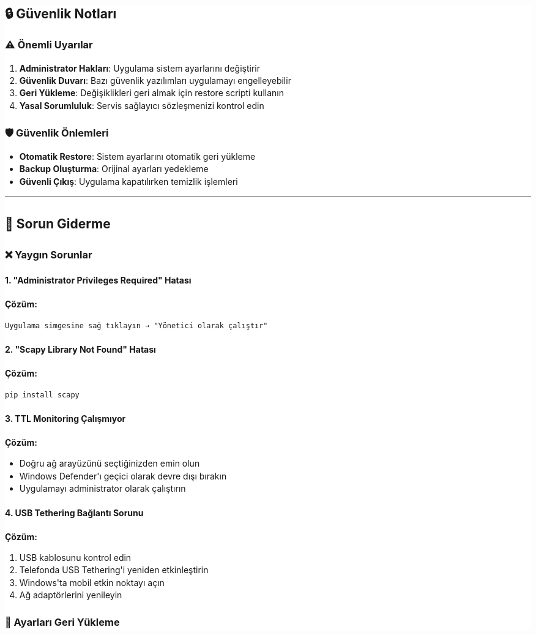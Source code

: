 
## 🔒 Güvenlik Notları

### ⚠️ Önemli Uyarılar

1. **Administrator Hakları**: Uygulama sistem ayarlarını değiştirir
2. **Güvenlik Duvarı**: Bazı güvenlik yazılımları uygulamayı engelleyebilir
3. **Geri Yükleme**: Değişiklikleri geri almak için restore scripti kullanın
4. **Yasal Sorumluluk**: Servis sağlayıcı sözleşmenizi kontrol edin

### 🛡️ Güvenlik Önlemleri

- **Otomatik Restore**: Sistem ayarlarını otomatik geri yükleme
- **Backup Oluşturma**: Orijinal ayarları yedekleme
- **Güvenli Çıkış**: Uygulama kapatılırken temizlik işlemleri

---

## 🔧 Sorun Giderme

### ❌ Yaygın Sorunlar

#### 1. "Administrator Privileges Required" Hatası

**Çözüm:**
```
Uygulama simgesine sağ tıklayın → "Yönetici olarak çalıştır"
```

#### 2. "Scapy Library Not Found" Hatası

**Çözüm:**
```bash
pip install scapy
```

#### 3. TTL Monitoring Çalışmıyor

**Çözüm:**
- Doğru ağ arayüzünü seçtiğinizden emin olun
- Windows Defender'ı geçici olarak devre dışı bırakın
- Uygulamayı administrator olarak çalıştırın

#### 4. USB Tethering Bağlantı Sorunu

**Çözüm:**
1. USB kablosunu kontrol edin
2. Telefonda USB Tethering'i yeniden etkinleştirin
3. Windows'ta mobil etkin noktayı açın
4. Ağ adaptörlerini yenileyin

### 🔄 Ayarları Geri Yükleme
